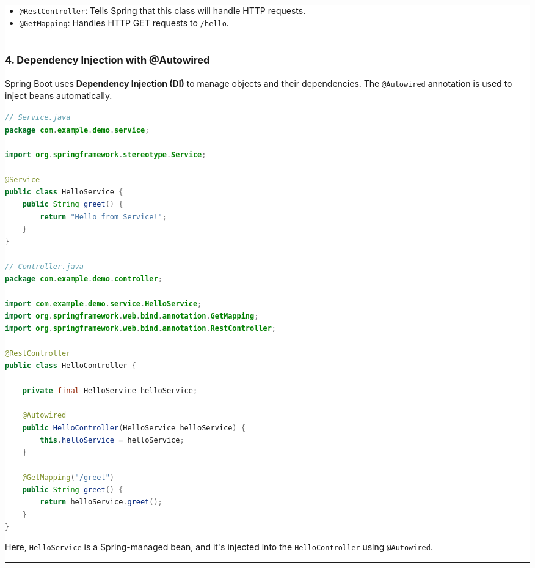 ```java
```

- `@RestController`: Tells Spring that this class will handle HTTP requests.
- `@GetMapping`: Handles HTTP GET requests to `/hello`.

---

### 4. **Dependency Injection with @Autowired**

Spring Boot uses **Dependency Injection (DI)** to manage objects and their dependencies. The `@Autowired` annotation is used to inject beans automatically.

```java
// Service.java
package com.example.demo.service;

import org.springframework.stereotype.Service;

@Service
public class HelloService {
    public String greet() {
        return "Hello from Service!";
    }
}

// Controller.java
package com.example.demo.controller;

import com.example.demo.service.HelloService;
import org.springframework.web.bind.annotation.GetMapping;
import org.springframework.web.bind.annotation.RestController;

@RestController
public class HelloController {

    private final HelloService helloService;

    @Autowired
    public HelloController(HelloService helloService) {
        this.helloService = helloService;
    }

    @GetMapping("/greet")
    public String greet() {
        return helloService.greet();
    }
}
```

Here, `HelloService` is a Spring-managed bean, and it's injected into the `HelloController` using `@Autowired`.

---
